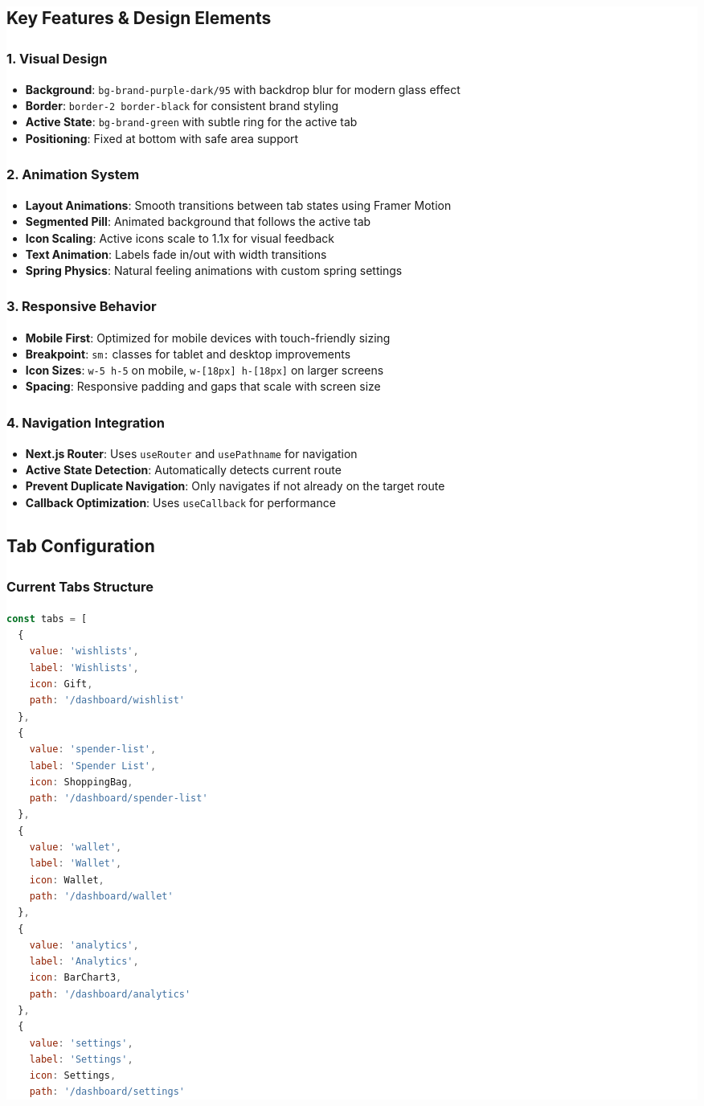 ## Key Features & Design Elements

### 1. **Visual Design**
- **Background**: `bg-brand-purple-dark/95` with backdrop blur for modern glass effect
- **Border**: `border-2 border-black` for consistent brand styling
- **Active State**: `bg-brand-green` with subtle ring for the active tab
- **Positioning**: Fixed at bottom with safe area support

### 2. **Animation System**
- **Layout Animations**: Smooth transitions between tab states using Framer Motion
- **Segmented Pill**: Animated background that follows the active tab
- **Icon Scaling**: Active icons scale to 1.1x for visual feedback
- **Text Animation**: Labels fade in/out with width transitions
- **Spring Physics**: Natural feeling animations with custom spring settings

### 3. **Responsive Behavior**
- **Mobile First**: Optimized for mobile devices with touch-friendly sizing
- **Breakpoint**: `sm:` classes for tablet and desktop improvements
- **Icon Sizes**: `w-5 h-5` on mobile, `w-[18px] h-[18px]` on larger screens
- **Spacing**: Responsive padding and gaps that scale with screen size

### 4. **Navigation Integration**
- **Next.js Router**: Uses `useRouter` and `usePathname` for navigation
- **Active State Detection**: Automatically detects current route
- **Prevent Duplicate Navigation**: Only navigates if not already on the target route
- **Callback Optimization**: Uses `useCallback` for performance

## Tab Configuration

### Current Tabs Structure
```jsx
const tabs = [
  { 
    value: 'wishlists', 
    label: 'Wishlists', 
    icon: Gift, 
    path: '/dashboard/wishlist' 
  },
  { 
    value: 'spender-list', 
    label: 'Spender List', 
    icon: ShoppingBag, 
    path: '/dashboard/spender-list' 
  },
  { 
    value: 'wallet', 
    label: 'Wallet', 
    icon: Wallet, 
    path: '/dashboard/wallet' 
  },
  { 
    value: 'analytics', 
    label: 'Analytics', 
    icon: BarChart3, 
    path: '/dashboard/analytics' 
  },
  { 
    value: 'settings', 
    label: 'Settings', 
    icon: Settings, 
    path: '/dashboard/settings' 
```